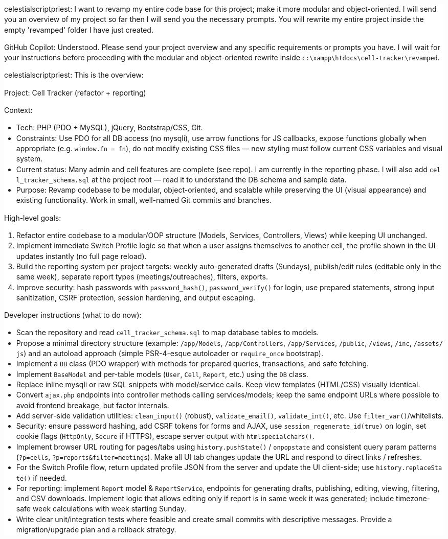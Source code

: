 celestialscriptpriest: I want to revamp my entire code base for this project; make it more modular and object-oriented. I will send you an overview of my project so far then I will send you the necessary prompts. You will rewrite my entire project inside the empty 'revamped' folder I have just created.

GitHub Copilot: Understood. Please send your project overview and any specific requirements or prompts you have. I will wait for your instructions before proceeding with the modular and object-oriented rewrite inside `c:\xampp\htdocs\cell-tracker\revamped`.

celestialscriptpriest: This is the overview:

Project: Cell Tracker (refactor + reporting)

Context:
- Tech: PHP (PDO + MySQL), jQuery, Bootstrap/CSS, Git.
- Constraints: Use PDO for all DB access (no mysqli), use arrow functions for JS callbacks, expose functions globally when appropriate (e.g. `window.fn = fn`), do not modify existing CSS files — new styling must follow current CSS variables and visual system.
- Current status: Many admin and cell features are complete (see repo). I am currently in the reporting phase. I will also add `cell_tracker_schema.sql` at the project root — read it to understand the DB schema and sample data.
- Purpose: Revamp codebase to be modular, object-oriented, and scalable while preserving the UI (visual appearance) and existing functionality. Work in small, well-named Git commits and branches.

High-level goals:
1. Refactor entire codebase to a modular/OOP structure (Models, Services, Controllers, Views) while keeping UI unchanged.
2. Implement immediate Switch Profile logic so that when a user assigns themselves to another cell, the profile shown in the UI updates instantly (no full page reload).
3. Build the reporting system per project targets: weekly auto-generated drafts (Sundays), publish/edit rules (editable only in the same week), separate report types (meetings/outreaches), filters, exports.
4. Improve security: hash passwords with `password_hash()`, `password_verify()` for login, use prepared statements, strong input sanitization, CSRF protection, session hardening, and output escaping.

Developer instructions (what to do now):
- Scan the repository and read `cell_tracker_schema.sql` to map database tables to models.
- Propose a minimal directory structure (example: `/app/Models`, `/app/Controllers`, `/app/Services`, `/public`, `/views`, `/inc`, `/assets/js`) and an autoload approach (simple PSR-4-esque autoloader or `require_once` bootstrap).
- Implement a `DB` class (PDO wrapper) with methods for prepared queries, transactions, and safe fetching.
- Implement `BaseModel` and per-table models (`User`, `Cell`, `Report`, etc.) using the `DB` class.
- Replace inline mysqli or raw SQL snippets with model/service calls. Keep view templates (HTML/CSS) visually identical.
- Convert `ajax.php` endpoints into controller methods calling services/models; keep the same endpoint URLs where possible to avoid frontend breakage, but factor internals.
- Add server-side validation utilities: `clean_input()` (robust), `validate_email()`, `validate_int()`, etc. Use `filter_var()`/whitelists.
- Security: ensure password hashing, add CSRF tokens for forms and AJAX, use `session_regenerate_id(true)` on login, set cookie flags (`HttpOnly`, `Secure` if HTTPS), escape server output with `htmlspecialchars()`.
- Implement browser URL routing for pages/tabs using `history.pushState()` / `onpopstate` and consistent query param patterns (`?p=cells`, `?p=reports&filter=meetings`). Make all UI tab changes update the URL and respond to direct links / refreshes.
- For the Switch Profile flow, return updated profile JSON from the server and update the UI client-side; use `history.replaceState()` if needed.
- For reporting: implement `Report` model & `ReportService`, endpoints for generating drafts, publishing, editing, viewing, filtering, and CSV downloads. Implement logic that allows editing only if report is in same week it was generated; include timezone-safe week calculations with week starting Sunday.
- Write clear unit/integration tests where feasible and create small commits with descriptive messages. Provide a migration/upgrade plan and a rollback strategy.
